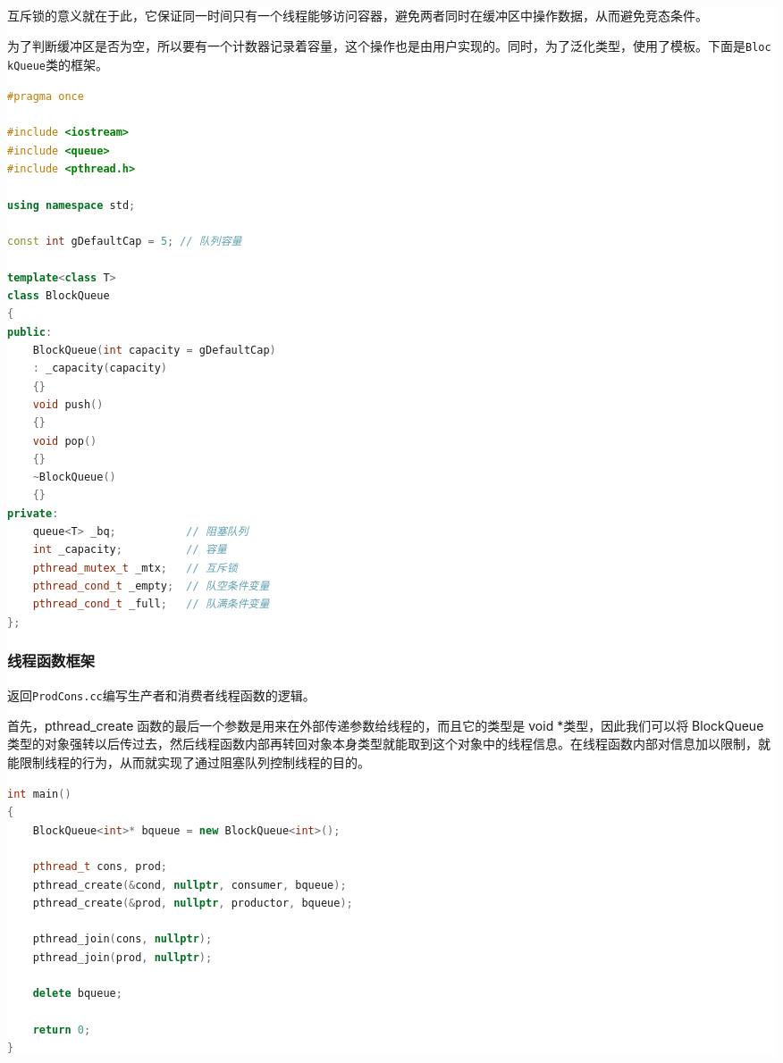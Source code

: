 互斥锁的意义就在于此，它保证同一时间只有一个线程能够访问容器，避免两者同时在缓冲区中操作数据，从而避免竞态条件。

为了判断缓冲区是否为空，所以要有一个计数器记录着容量，这个操作也是由用户实现的。同时，为了泛化类型，使用了模板。下面是`BlockQueue`类的框架。

```cpp
#pragma once

#include <iostream>
#include <queue>
#include <pthread.h>

using namespace std;

const int gDefaultCap = 5; // 队列容量

template<class T>
class BlockQueue
{
public:
	BlockQueue(int capacity = gDefaultCap)
	: _capacity(capacity)
	{}
	void push()
	{}
	void pop()
	{}
	~BlockQueue()
	{}
private:
	queue<T> _bq;			// 阻塞队列
	int _capacity;			// 容量
	pthread_mutex_t _mtx;	// 互斥锁
	pthread_cond_t _empty;	// 队空条件变量
	pthread_cond_t _full;	// 队满条件变量
};
```

### 线程函数框架

返回`ProdCons.cc`编写生产者和消费者线程函数的逻辑。

首先，pthread_create 函数的最后一个参数是用来在外部传递参数给线程的，而且它的类型是 void *类型，因此我们可以将 BlockQueue 类型的对象强转以后传过去，然后线程函数内部再转回对象本身类型就能取到这个对象中的线程信息。在线程函数内部对信息加以限制，就能限制线程的行为，从而就实现了通过阻塞队列控制线程的目的。

```cpp
int main()
{
	BlockQueue<int>* bqueue = new BlockQueue<int>();

	pthread_t cons, prod;
	pthread_create(&cond, nullptr, consumer, bqueue);
	pthread_create(&prod, nullptr, productor, bqueue);

	pthread_join(cons, nullptr);
	pthread_join(prod, nullptr);

	delete bqueue;

	return 0;
}
```

